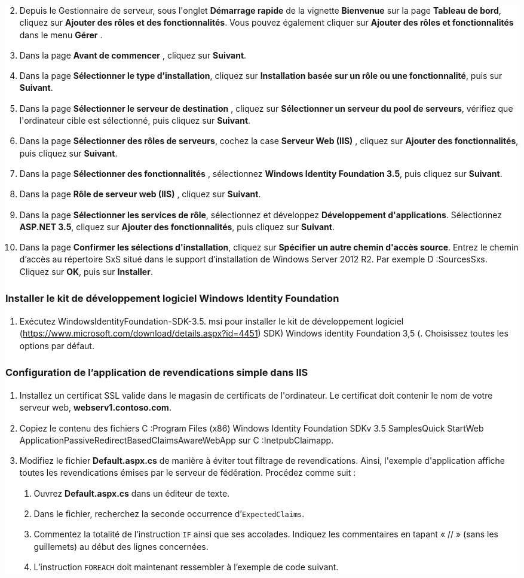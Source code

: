 2. Depuis le Gestionnaire de serveur, sous l'onglet **Démarrage rapide** de la vignette **Bienvenue** sur la page **Tableau de bord**, cliquez sur **Ajouter des rôles et des fonctionnalités**. Vous pouvez également cliquer sur **Ajouter des rôles et fonctionnalités** dans le menu **Gérer** .  
  
3. Dans la page **Avant de commencer** , cliquez sur **Suivant**.  
  
4. Dans la page **Sélectionner le type d’installation**, cliquez sur **Installation basée sur un rôle ou une fonctionnalité**, puis sur **Suivant**.  
  
5. Dans la page **Sélectionner le serveur de destination** , cliquez sur **Sélectionner un serveur du pool de serveurs**, vérifiez que l'ordinateur cible est sélectionné, puis cliquez sur **Suivant**.  
  
6. Dans la page **Sélectionner des rôles de serveurs**, cochez la case **Serveur Web (IIS)** , cliquez sur **Ajouter des fonctionnalités**, puis cliquez sur **Suivant**.  
  
7. Dans la page **Sélectionner des fonctionnalités** , sélectionnez **Windows Identity Foundation 3.5**, puis cliquez sur **Suivant**.  
  
8. Dans la page **Rôle de serveur web (IIS)** , cliquez sur **Suivant**.  
  
9. Dans la page **Sélectionner les services de rôle**, sélectionnez et développez **Développement d'applications**. Sélectionnez **ASP.NET 3.5**, cliquez sur **Ajouter des fonctionnalités**, puis cliquez sur **Suivant**.  
  
10. Dans la page **Confirmer les sélections d'installation**, cliquez sur **Spécifier un autre chemin d'accès source**. Entrez le chemin d’accès au répertoire SxS situé dans le support d’installation de Windows Server 2012 R2. Par exemple D :SourcesSxs. Cliquez sur **OK**, puis sur **Installer**.  
  
### <a name="BKMK_13"></a>Installer le kit de développement logiciel Windows Identity Foundation  
  
1.  Exécutez WindowsIdentityFoundation-SDK-3.5. msi pour installer le kit de développement logiciel (https://www.microsoft.com/download/details.aspx?id=4451) SDK) Windows identity Foundation 3,5 (. Choisissez toutes les options par défaut.  
  
### <a name="BKMK_9"></a>Configuration de l’application de revendications simple dans IIS  
  
1.  Installez un certificat SSL valide dans le magasin de certificats de l'ordinateur. Le certificat doit contenir le nom de votre serveur web, **webserv1.contoso.com**.  
  
2.  Copiez le contenu des fichiers C :Program Files (x86) Windows Identity Foundation SDKv 3.5 SamplesQuick StartWeb ApplicationPassiveRedirectBasedClaimsAwareWebApp sur C :InetpubClaimapp.  
  
3.  Modifiez le fichier **Default.aspx.cs** de manière à éviter tout filtrage de revendications. Ainsi, l'exemple d'application affiche toutes les revendications émises par le serveur de fédération. Procédez comme suit :  
  
    1.  Ouvrez **Default.aspx.cs** dans un éditeur de texte.  
  
    2.  Dans le fichier, recherchez la seconde occurrence d’`ExpectedClaims`.  
  
    3.  Commentez la totalité de l’instruction `IF` ainsi que ses accolades. Indiquez les commentaires en tapant « // » (sans les guillemets) au début des lignes concernées.  
  
    4.  L’instruction `FOREACH` doit maintenant ressembler à l’exemple de code suivant.  
  